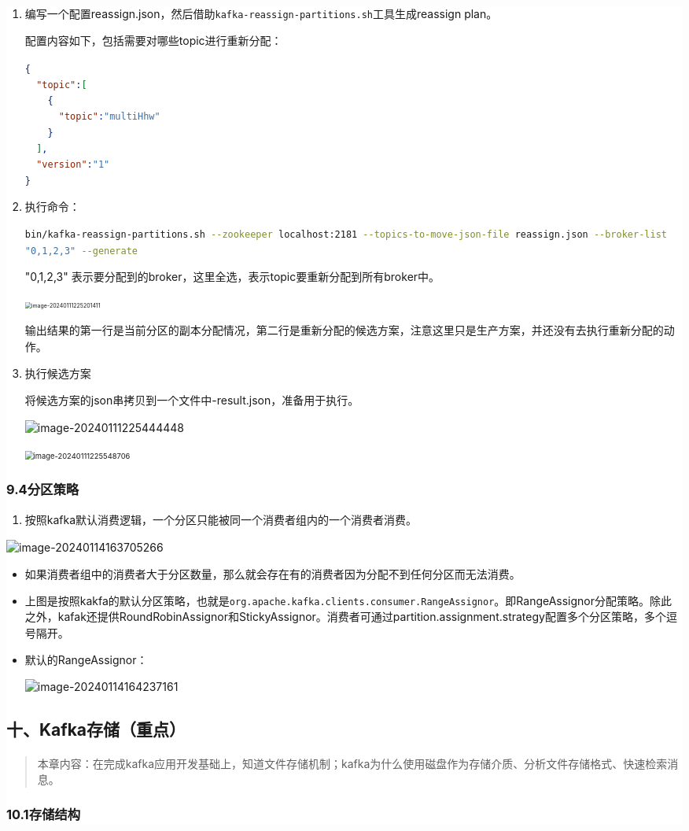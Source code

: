    1. 编写一个配置reassign.json，然后借助`kafka-reassign-partitions.sh`工具生成reassign plan。

      配置内容如下，包括需要对哪些topic进行重新分配：

      ```json
      {
        "topic":[
          {
            "topic":"multiHhw"
          }
        ],
        "version":"1"
      }
      ```

   2. 执行命令：

      ```sh
      bin/kafka-reassign-partitions.sh --zookeeper localhost:2181 --topics-to-move-json-file reassign.json --broker-list "0,1,2,3" --generate
      ```

      "0,1,2,3" 表示要分配到的broker，这里全选，表示topic要重新分配到所有broker中。

      ​	<img src="https://blog-1302755396.cos.ap-shanghai.myqcloud.com/image-20240111225201411.png" alt="image-20240111225201411" style="zoom:50%;" />

      输出结果的第一行是当前分区的副本分配情况，第二行是重新分配的候选方案，注意这里只是生产方案，并还没有去执行重新分配的动作。

   3. 执行候选方案

      将候选方案的json串拷贝到一个文件中-result.json，准备用于执行。

      ![image-20240111225444448](https://blog-1302755396.cos.ap-shanghai.myqcloud.com/image-20240111225444448.png)

      <img src="https://blog-1302755396.cos.ap-shanghai.myqcloud.com/image-20240111225548706.png" alt="image-20240111225548706" style="zoom:67%;" />

### 9.4分区策略

1.  按照kafka默认消费逻辑，一个分区只能被同一个消费者组内的一个消费者消费。

   ![image-20240114163705266](https://blog-1302755396.cos.ap-shanghai.myqcloud.com/image-20240114163705266.png)

   - 如果消费者组中的消费者大于分区数量，那么就会存在有的消费者因为分配不到任何分区而无法消费。

   - 上图是按照kakfa的默认分区策略，也就是`org.apache.kafka.clients.consumer.RangeAssignor`。即RangeAssignor分配策略。除此之外，kafak还提供RoundRobinAssignor和StickyAssignor。消费者可通过partition.assignment.strategy配置多个分区策略，多个逗号隔开。

   - 默认的RangeAssignor：

     ![image-20240114164237161](https://blog-1302755396.cos.ap-shanghai.myqcloud.com/image-20240114164237161.png)

## 十、Kafka存储（重点）

> 本章内容：在完成kafka应用开发基础上，知道文件存储机制；kafka为什么使用磁盘作为存储介质、分析文件存储格式、快速检索消息。

### 10.1存储结构
